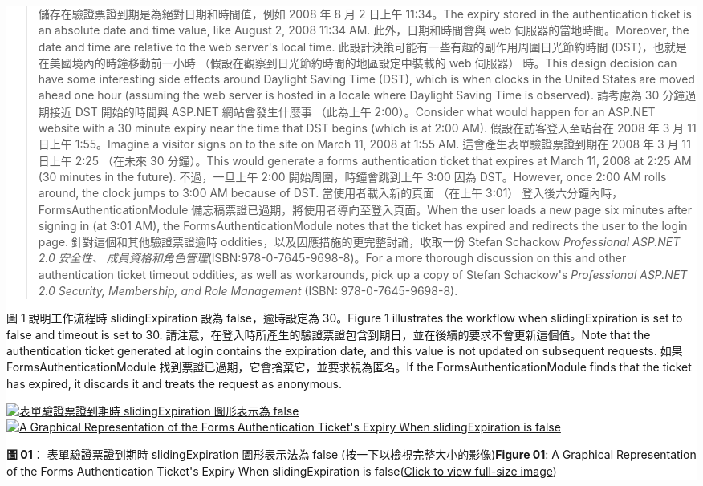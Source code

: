 > <span data-ttu-id="3a6d1-193">儲存在驗證票證到期是為絕對日期和時間值，例如 2008 年 8 月 2 日上午 11:34。</span><span class="sxs-lookup"><span data-stu-id="3a6d1-193">The expiry stored in the authentication ticket is an absolute date and time value, like August 2, 2008 11:34 AM.</span></span> <span data-ttu-id="3a6d1-194">此外，日期和時間會與 web 伺服器的當地時間。</span><span class="sxs-lookup"><span data-stu-id="3a6d1-194">Moreover, the date and time are relative to the web server's local time.</span></span> <span data-ttu-id="3a6d1-195">此設計決策可能有一些有趣的副作用周圍日光節約時間 (DST)，也就是在美國境內的時鐘移動前一小時 （假設在觀察到日光節約時間的地區設定中裝載的 web 伺服器） 時。</span><span class="sxs-lookup"><span data-stu-id="3a6d1-195">This design decision can have some interesting side effects around Daylight Saving Time (DST), which is when clocks in the United States are moved ahead one hour (assuming the web server is hosted in a locale where Daylight Saving Time is observed).</span></span> <span data-ttu-id="3a6d1-196">請考慮為 30 分鐘過期接近 DST 開始的時間與 ASP.NET 網站會發生什麼事 （此為上午 2:00）。</span><span class="sxs-lookup"><span data-stu-id="3a6d1-196">Consider what would happen for an ASP.NET website with a 30 minute expiry near the time that DST begins (which is at 2:00 AM).</span></span> <span data-ttu-id="3a6d1-197">假設在訪客登入至站台在 2008 年 3 月 11 日上午 1:55。</span><span class="sxs-lookup"><span data-stu-id="3a6d1-197">Imagine a visitor signs on to the site on March 11, 2008 at 1:55 AM.</span></span> <span data-ttu-id="3a6d1-198">這會產生表單驗證票證到期在 2008 年 3 月 11 日上午 2:25 （在未來 30 分鐘）。</span><span class="sxs-lookup"><span data-stu-id="3a6d1-198">This would generate a forms authentication ticket that expires at March 11, 2008 at 2:25 AM (30 minutes in the future).</span></span> <span data-ttu-id="3a6d1-199">不過，一旦上午 2:00 開始周圍，時鐘會跳到上午 3:00 因為 DST。</span><span class="sxs-lookup"><span data-stu-id="3a6d1-199">However, once 2:00 AM rolls around, the clock jumps to 3:00 AM because of DST.</span></span> <span data-ttu-id="3a6d1-200">當使用者載入新的頁面 （在上午 3:01） 登入後六分鐘內時，FormsAuthenticationModule 備忘稿票證已過期，將使用者導向至登入頁面。</span><span class="sxs-lookup"><span data-stu-id="3a6d1-200">When the user loads a new page six minutes after signing in (at 3:01 AM), the FormsAuthenticationModule notes that the ticket has expired and redirects the user to the login page.</span></span> <span data-ttu-id="3a6d1-201">針對這個和其他驗證票證逾時 oddities，以及因應措施的更完整討論，收取一份 Stefan Schackow *Professional ASP.NET 2.0 安全性、 成員資格和角色管理*(ISBN:978-0-7645-9698-8)。</span><span class="sxs-lookup"><span data-stu-id="3a6d1-201">For a more thorough discussion on this and other authentication ticket timeout oddities, as well as workarounds, pick up a copy of Stefan Schackow's *Professional ASP.NET 2.0 Security, Membership, and Role Management* (ISBN: 978-0-7645-9698-8).</span></span>


<span data-ttu-id="3a6d1-202">圖 1 說明工作流程時 slidingExpiration 設為 false，逾時設定為 30。</span><span class="sxs-lookup"><span data-stu-id="3a6d1-202">Figure 1 illustrates the workflow when slidingExpiration is set to false and timeout is set to 30.</span></span> <span data-ttu-id="3a6d1-203">請注意，在登入時所產生的驗證票證包含到期日，並在後續的要求不會更新這個值。</span><span class="sxs-lookup"><span data-stu-id="3a6d1-203">Note that the authentication ticket generated at login contains the expiration date, and this value is not updated on subsequent requests.</span></span> <span data-ttu-id="3a6d1-204">如果 FormsAuthenticationModule 找到票證已過期，它會捨棄它，並要求視為匿名。</span><span class="sxs-lookup"><span data-stu-id="3a6d1-204">If the FormsAuthenticationModule finds that the ticket has expired, it discards it and treats the request as anonymous.</span></span>


<span data-ttu-id="3a6d1-205">[![表單驗證票證到期時 slidingExpiration 圖形表示為 false](forms-authentication-configuration-and-advanced-topics-cs/_static/image2.png)](forms-authentication-configuration-and-advanced-topics-cs/_static/image1.png)</span><span class="sxs-lookup"><span data-stu-id="3a6d1-205">[![A Graphical Representation of the Forms Authentication Ticket's Expiry When slidingExpiration is false](forms-authentication-configuration-and-advanced-topics-cs/_static/image2.png)](forms-authentication-configuration-and-advanced-topics-cs/_static/image1.png)</span></span>

<span data-ttu-id="3a6d1-206">**圖 01**： 表單驗證票證到期時 slidingExpiration 圖形表示法為 false ([按一下以檢視完整大小的影像](forms-authentication-configuration-and-advanced-topics-cs/_static/image3.png))</span><span class="sxs-lookup"><span data-stu-id="3a6d1-206">**Figure 01**: A Graphical Representation of the Forms Authentication Ticket's Expiry When slidingExpiration is false([Click to view full-size image](forms-authentication-configuration-and-advanced-topics-cs/_static/image3.png))</span></span>
